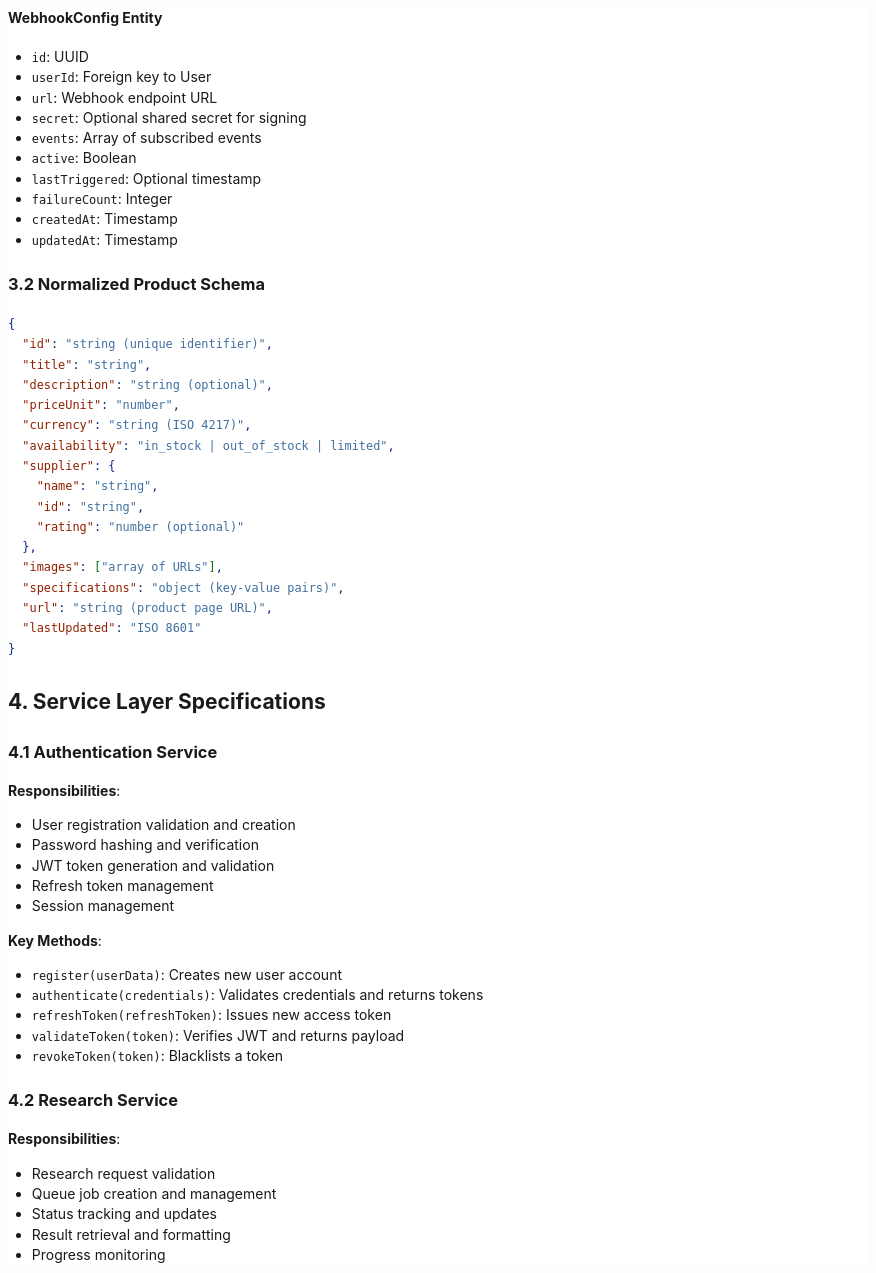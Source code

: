 #### WebhookConfig Entity
- `id`: UUID
- `userId`: Foreign key to User
- `url`: Webhook endpoint URL
- `secret`: Optional shared secret for signing
- `events`: Array of subscribed events
- `active`: Boolean
- `lastTriggered`: Optional timestamp
- `failureCount`: Integer
- `createdAt`: Timestamp
- `updatedAt`: Timestamp

### 3.2 Normalized Product Schema
```json
{
  "id": "string (unique identifier)",
  "title": "string",
  "description": "string (optional)",
  "priceUnit": "number",
  "currency": "string (ISO 4217)",
  "availability": "in_stock | out_of_stock | limited",
  "supplier": {
    "name": "string",
    "id": "string",
    "rating": "number (optional)"
  },
  "images": ["array of URLs"],
  "specifications": "object (key-value pairs)",
  "url": "string (product page URL)",
  "lastUpdated": "ISO 8601"
}
```

## 4. Service Layer Specifications

### 4.1 Authentication Service
**Responsibilities**:
- User registration validation and creation
- Password hashing and verification
- JWT token generation and validation
- Refresh token management
- Session management

**Key Methods**:
- `register(userData)`: Creates new user account
- `authenticate(credentials)`: Validates credentials and returns tokens
- `refreshToken(refreshToken)`: Issues new access token
- `validateToken(token)`: Verifies JWT and returns payload
- `revokeToken(token)`: Blacklists a token

### 4.2 Research Service
**Responsibilities**:
- Research request validation
- Queue job creation and management
- Status tracking and updates
- Result retrieval and formatting
- Progress monitoring
